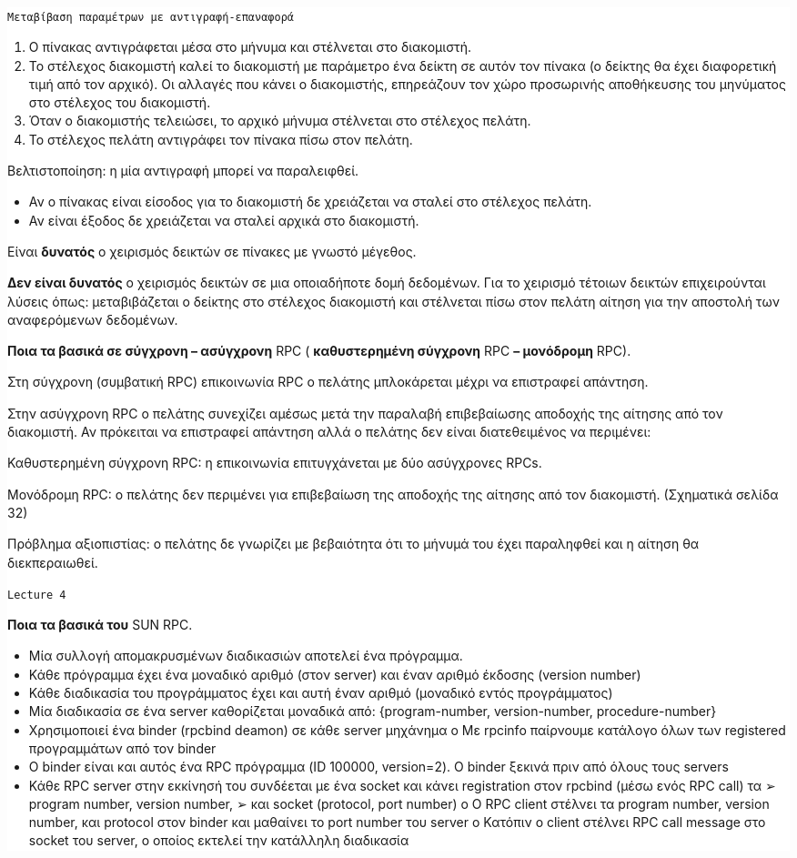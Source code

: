 ```
Μεταβίβαση παραμέτρων με αντιγραφή-επαναφορά
```
1. Ο πίνακας αντιγράφεται μέσα στο μήνυμα και στέλνεται στο διακομιστή.
2. Το στέλεχος διακομιστή καλεί το διακομιστή με παράμετρο ένα δείκτη σε αυτόν τον πίνακα
    (ο δείκτης θα έχει διαφορετική τιμή από τον αρχικό). Οι αλλαγές που κάνει ο διακομιστής,
    επηρεάζουν τον χώρο προσωρινής αποθήκευσης του μηνύματος στο στέλεχος του
    διακομιστή.
3. Όταν ο διακομιστής τελειώσει, το αρχικό μήνυμα στέλνεται στο στέλεχος πελάτη.
4. Το στέλεχος πελάτη αντιγράφει τον πίνακα πίσω στον πελάτη.

Βελτιστοποίηση: η μία αντιγραφή μπορεί να παραλειφθεί.

- Αν ο πίνακας είναι είσοδος για το διακομιστή δε χρειάζεται να σταλεί στο στέλεχος πελάτη.
- Αν είναι έξοδος δε χρειάζεται να σταλεί αρχικά στο διακομιστή.

Είναι **δυνατός** ο χειρισμός δεικτών σε πίνακες με γνωστό μέγεθος.

**Δεν είναι δυνατός** ο χειρισμός δεικτών σε μια οποιαδήποτε δομή δεδομένων. Για το χειρισμό
τέτοιων δεικτών επιχειρούνται λύσεις όπως: μεταβιβάζεται ο δείκτης στο στέλεχος διακομιστή και
στέλνεται πίσω στον πελάτη αίτηση για την αποστολή των αναφερόμενων δεδομένων.

**Ποια τα βασικά σε σύγχρονη – ασύγχρονη** RPC ( **καθυστερημένη σύγχρονη** RPC **–
μονόδρομη** RPC).

Στη σύγχρονη (συμβατική RPC) επικοινωνία RPC ο πελάτης μπλοκάρεται μέχρι να επιστραφεί
απάντηση.

Στην ασύγχρονη RPC ο πελάτης συνεχίζει αμέσως μετά την παραλαβή επιβεβαίωσης αποδοχής
της αίτησης από τον διακομιστή. Αν πρόκειται να επιστραφεί απάντηση αλλά ο πελάτης δεν είναι
διατεθειμένος να περιμένει:

Καθυστερημένη σύγχρονη RPC: η επικοινωνία επιτυγχάνεται με δύο ασύγχρονες RPCs.

Μονόδρομη RPC: ο πελάτης δεν περιμένει για επιβεβαίωση της αποδοχής της αίτησης από τον
διακομιστή. (Σχηματικά σελίδα 32)

Πρόβλημα αξιοπιστίας: ο πελάτης δε γνωρίζει με βεβαιότητα ότι το μήνυμά του έχει παραληφθεί
και η αίτηση θα διεκπεραιωθεί.


```
Lecture 4
```
**Ποια τα βασικά του** SUN RPC.

- Μία συλλογή απομακρυσμένων διαδικασιών αποτελεί ένα πρόγραμμα.
- Κάθε πρόγραμμα έχει ένα μοναδικό αριθμό (στον server) και έναν αριθμό έκδοσης (version
    number)
- Κάθε διαδικασία του προγράμματος έχει και αυτή έναν αριθμό (μοναδικό εντός
    προγράμματος)
- Μία διαδικασία σε ένα server καθορίζεται μοναδικά από:
    {program-number, version-number, procedure-number}
- Χρησιμοποιεί ένα binder (rpcbind deamon) σε κάθε server μηχάνημα
    o Με rpcinfo παίρνουμε κατάλογο όλων των registered προγραμμάτων από τον binder
- Ο binder είναι και αυτός ένα RPC πρόγραμμα (ID 100000, version=2). Ο binder ξεκινά πριν
    από όλους τους servers
- Κάθε RPC server στην εκκίνησή του συνδέεται με ένα socket και κάνει registration στον
    rpcbind (μέσω ενός RPC call) τα
       ➢ program number, version number,
       ➢ και socket (protocol, port number)
    o Ο RPC client στέλνει τα program number, version number, και protocol στον binder και
       μαθαίνει το port number του server
    o Κατόπιν ο client στέλνει RPC call message στο socket του server, ο οποίος εκτελεί την
       κατάλληλη διαδικασία
